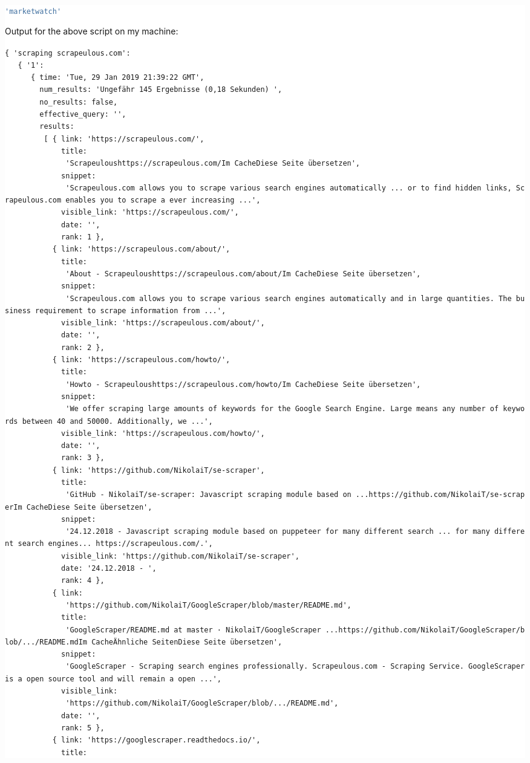 ```javascript
'marketwatch'
```

Output for the above script on my machine:

```text
{ 'scraping scrapeulous.com':
   { '1':
      { time: 'Tue, 29 Jan 2019 21:39:22 GMT',
        num_results: 'Ungefähr 145 Ergebnisse (0,18 Sekunden) ',
        no_results: false,
        effective_query: '',
        results:
         [ { link: 'https://scrapeulous.com/',
             title:
              'Scrapeuloushttps://scrapeulous.com/Im CacheDiese Seite übersetzen',
             snippet:
              'Scrapeulous.com allows you to scrape various search engines automatically ... or to find hidden links, Scrapeulous.com enables you to scrape a ever increasing ...',
             visible_link: 'https://scrapeulous.com/',
             date: '',
             rank: 1 },
           { link: 'https://scrapeulous.com/about/',
             title:
              'About - Scrapeuloushttps://scrapeulous.com/about/Im CacheDiese Seite übersetzen',
             snippet:
              'Scrapeulous.com allows you to scrape various search engines automatically and in large quantities. The business requirement to scrape information from ...',
             visible_link: 'https://scrapeulous.com/about/',
             date: '',
             rank: 2 },
           { link: 'https://scrapeulous.com/howto/',
             title:
              'Howto - Scrapeuloushttps://scrapeulous.com/howto/Im CacheDiese Seite übersetzen',
             snippet:
              'We offer scraping large amounts of keywords for the Google Search Engine. Large means any number of keywords between 40 and 50000. Additionally, we ...',
             visible_link: 'https://scrapeulous.com/howto/',
             date: '',
             rank: 3 },
           { link: 'https://github.com/NikolaiT/se-scraper',
             title:
              'GitHub - NikolaiT/se-scraper: Javascript scraping module based on ...https://github.com/NikolaiT/se-scraperIm CacheDiese Seite übersetzen',
             snippet:
              '24.12.2018 - Javascript scraping module based on puppeteer for many different search ... for many different search engines... https://scrapeulous.com/.',
             visible_link: 'https://github.com/NikolaiT/se-scraper',
             date: '24.12.2018 - ',
             rank: 4 },
           { link:
              'https://github.com/NikolaiT/GoogleScraper/blob/master/README.md',
             title:
              'GoogleScraper/README.md at master · NikolaiT/GoogleScraper ...https://github.com/NikolaiT/GoogleScraper/blob/.../README.mdIm CacheÄhnliche SeitenDiese Seite übersetzen',
             snippet:
              'GoogleScraper - Scraping search engines professionally. Scrapeulous.com - Scraping Service. GoogleScraper is a open source tool and will remain a open ...',
             visible_link:
              'https://github.com/NikolaiT/GoogleScraper/blob/.../README.md',
             date: '',
             rank: 5 },
           { link: 'https://googlescraper.readthedocs.io/',
             title:
```